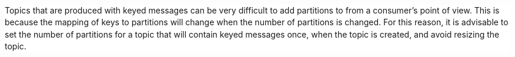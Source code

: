 Topics that are produced with keyed messages can be very difficult to add partitions to from a consumer’s point of view. This is because the mapping of keys to partitions will change when the number of partitions is changed. For this reason, it is advisable to set the number of partitions for a topic that will contain keyed messages once, when the topic is created, and avoid resizing the topic.
